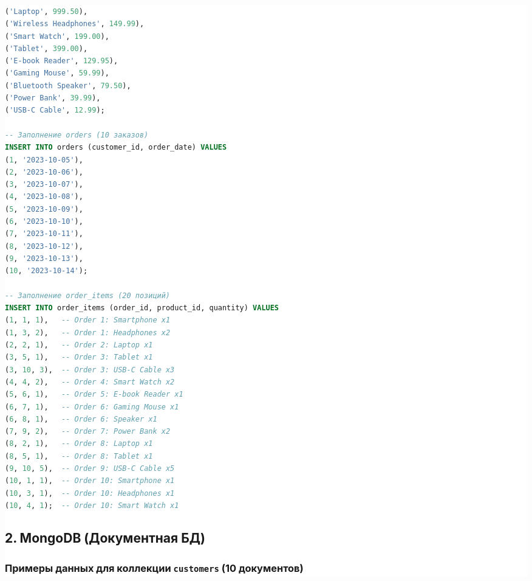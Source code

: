 ```sql
('Laptop', 999.50),
('Wireless Headphones', 149.99),
('Smart Watch', 199.00),
('Tablet', 399.00),
('E-book Reader', 129.95),
('Gaming Mouse', 59.99),
('Bluetooth Speaker', 79.50),
('Power Bank', 39.99),
('USB-C Cable', 12.99);

-- Заполнение orders (10 заказов)
INSERT INTO orders (customer_id, order_date) VALUES
(1, '2023-10-05'),
(2, '2023-10-06'),
(3, '2023-10-07'),
(4, '2023-10-08'),
(5, '2023-10-09'),
(6, '2023-10-10'),
(7, '2023-10-11'),
(8, '2023-10-12'),
(9, '2023-10-13'),
(10, '2023-10-14');

-- Заполнение order_items (20 позиций)
INSERT INTO order_items (order_id, product_id, quantity) VALUES
(1, 1, 1),   -- Order 1: Smartphone x1
(1, 3, 2),   -- Order 1: Headphones x2
(2, 2, 1),   -- Order 2: Laptop x1
(3, 5, 1),   -- Order 3: Tablet x1
(3, 10, 3),  -- Order 3: USB-C Cable x3
(4, 4, 2),   -- Order 4: Smart Watch x2
(5, 6, 1),   -- Order 5: E-book Reader x1
(6, 7, 1),   -- Order 6: Gaming Mouse x1
(6, 8, 1),   -- Order 6: Speaker x1
(7, 9, 2),   -- Order 7: Power Bank x2
(8, 2, 1),   -- Order 8: Laptop x1
(8, 5, 1),   -- Order 8: Tablet x1
(9, 10, 5),  -- Order 9: USB-C Cable x5
(10, 1, 1),  -- Order 10: Smartphone x1
(10, 3, 1),  -- Order 10: Headphones x1
(10, 4, 1);  -- Order 10: Smart Watch x1

```


## **2. MongoDB (Документная БД)**  

### **Примеры данных для коллекции `customers` (10 документов)**
